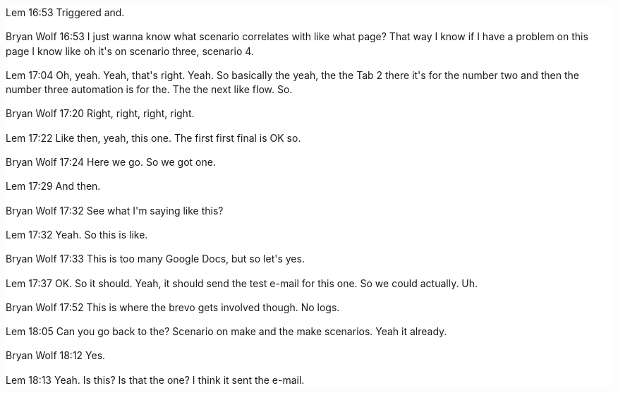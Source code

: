 Lem   16:53
Triggered and.

Bryan Wolf   16:53
I just wanna know what scenario correlates with like what page?
That way I know if I have a problem on this page I know like oh it's on scenario three, scenario 4.

Lem   17:04
Oh, yeah. Yeah, that's right.
Yeah. So basically the yeah, the the Tab 2 there it's for the number two and then the number three automation is for the.
The the next like flow.
So.

Bryan Wolf   17:20
Right, right, right, right.

Lem   17:22
Like then, yeah, this one.
The first first final is OK so.

Bryan Wolf   17:24
Here we go. So we got one.

Lem   17:29
And then.

Bryan Wolf   17:32
See what I'm saying like this?

Lem   17:32
Yeah. So this is like.

Bryan Wolf   17:33
This is too many Google Docs, but so let's yes.

Lem   17:37
OK.
So it should.
Yeah, it should send the test e-mail for this one.
So we could actually.
Uh.

Bryan Wolf   17:52
This is where the brevo gets involved though.
No logs.

Lem   18:05
Can you go back to the?
Scenario on make and the make scenarios. Yeah it already.

Bryan Wolf   18:12
Yes.

Lem   18:13
Yeah. Is this?
Is that the one?
I think it sent the e-mail.
